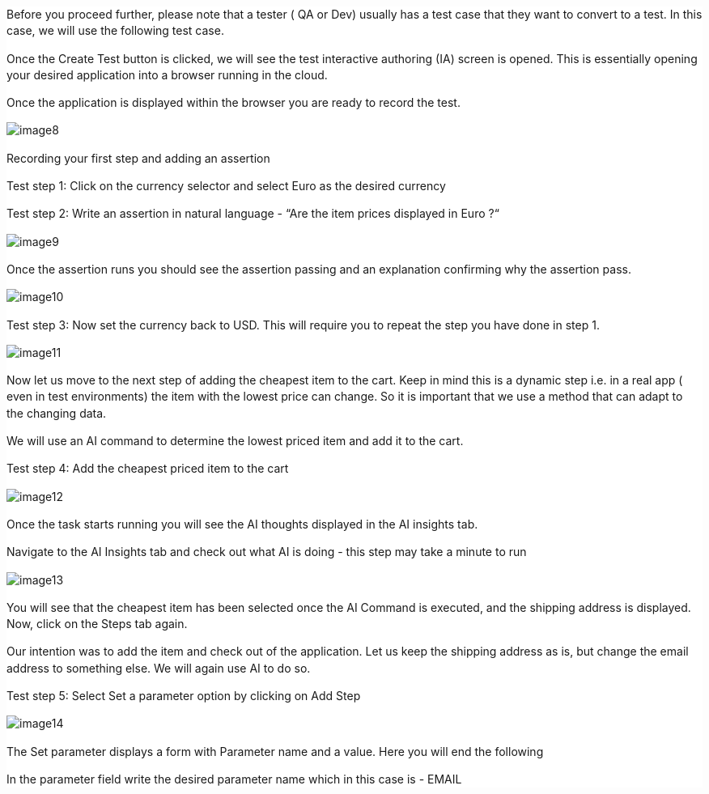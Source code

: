 Before you proceed further, please note that a tester ( QA or Dev) usually has a test case that they want to convert to a test. In this case, we will use the following test case. 

Once the Create Test button is clicked, we will see the test interactive authoring (IA)  screen is opened. This is essentially opening your desired application into a browser running in the cloud. 

Once the application is displayed within the browser you are ready to record the test. 

![image8](ai_test_automation_images/image8.png)

Recording your first step and adding an assertion

Test step 1: Click on the currency selector and select Euro as the desired currency 

Test step 2: Write an assertion in natural language - “Are the item prices displayed in Euro ?“

![image9](ai_test_automation_images/image9.png)

Once the assertion runs you should see the assertion passing and an explanation confirming why the assertion pass. 

![image10](ai_test_automation_images/image10.png)

Test step 3: Now set the currency back to USD. This will require you to repeat the step you have done in step 1. 

![image11](ai_test_automation_images/image11.png)

Now let us move to the next step of adding the cheapest item to the cart. Keep in mind this is a dynamic step i.e. in a real app ( even in test environments) the item with the lowest price can change. So it is important that we use a method that can adapt to the changing data. 

We will use an AI command to determine the lowest priced item and add it to the cart. 

Test step 4: Add the cheapest priced item to the cart

![image12](ai_test_automation_images/image12.png)

Once the task starts running you will see the AI thoughts displayed in the AI insights tab. 



Navigate to the AI Insights tab and check out what AI is doing - this step may take a minute to run

![image13](ai_test_automation_images/image13.png)

You will see that the cheapest item has been selected once the AI Command is executed, and the shipping address is displayed. Now, click on the Steps tab again. 

Our intention was to add the item and check out of the application. Let us keep the shipping address as is, but change the email address to something else. We will again use AI to do so. 

Test step 5: Select Set a parameter option by clicking on Add Step

![image14](ai_test_automation_images/image14.png)

The Set parameter displays a form with Parameter name and a  value. Here you will end the following 

In the parameter field write the desired parameter name which in this case is - EMAIL
